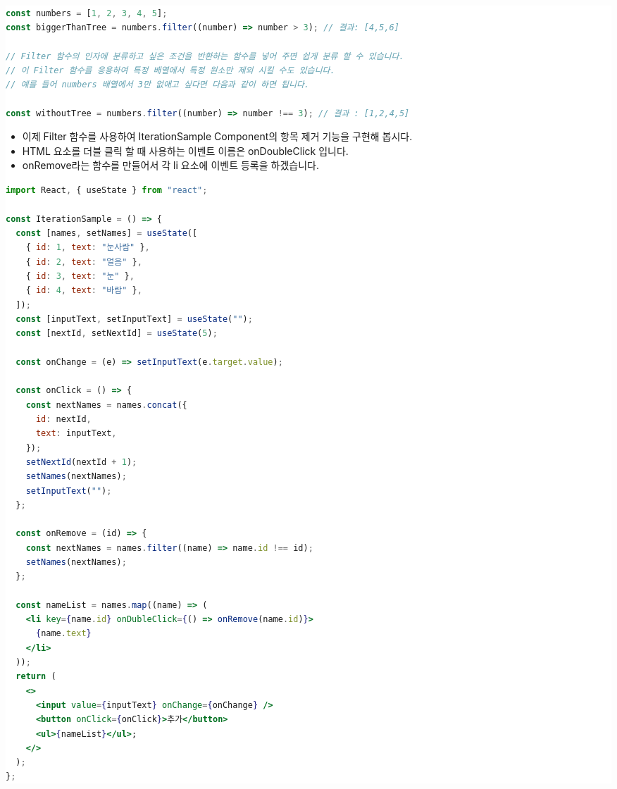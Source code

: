 ```jsx
const numbers = [1, 2, 3, 4, 5];
const biggerThanTree = numbers.filter((number) => number > 3); // 결과: [4,5,6]

// Filter 함수의 인자에 분류하고 싶은 조건을 반환하는 함수를 넣어 주면 쉽게 분류 할 수 있습니다.
// 이 Filter 함수를 응용하여 특정 배열에서 특정 원소만 제외 시킬 수도 있습니다.
// 예를 들어 numbers 배열에서 3만 없애고 싶다면 다음과 같이 하면 됩니다.

const withoutTree = numbers.filter((number) => number !== 3); // 결과 : [1,2,4,5]
```

- 이제 Filter 함수를 사용하여 IterationSample Component의 항목 제거 기능을 구현해 봅시다.
- HTML 요소를 더블 클릭 할 때 사용하는 이벤트 이름은 onDoubleClick 입니다.
- onRemove라는 함수를 만들어서 각 li 요소에 이벤트 등록을 하겠습니다.

```jsx
import React, { useState } from "react";

const IterationSample = () => {
  const [names, setNames] = useState([
    { id: 1, text: "눈사람" },
    { id: 2, text: "얼음" },
    { id: 3, text: "눈" },
    { id: 4, text: "바람" },
  ]);
  const [inputText, setInputText] = useState("");
  const [nextId, setNextId] = useState(5);

  const onChange = (e) => setInputText(e.target.value);

  const onClick = () => {
    const nextNames = names.concat({
      id: nextId,
      text: inputText,
    });
    setNextId(nextId + 1);
    setNames(nextNames);
    setInputText("");
  };

  const onRemove = (id) => {
    const nextNames = names.filter((name) => name.id !== id);
    setNames(nextNames);
  };

  const nameList = names.map((name) => (
    <li key={name.id} onDubleClick={() => onRemove(name.id)}>
      {name.text}
    </li>
  ));
  return (
    <>
      <input value={inputText} onChange={onChange} />
      <button onClick={onClick}>추가</button>
      <ul>{nameList}</ul>;
    </>
  );
};
```
